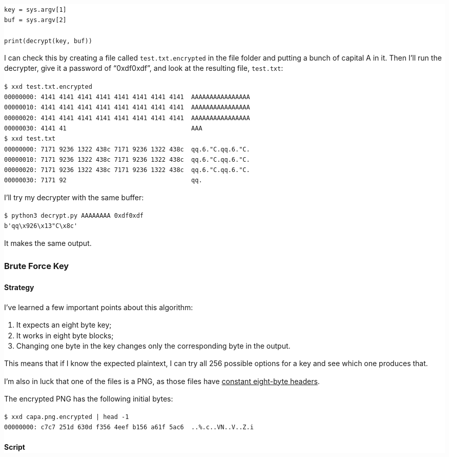         
    key = sys.argv[1]    
    buf = sys.argv[2]    
        
    print(decrypt(key, buf)) 
    

I can check this by creating a file called `test.txt.encrypted` in the file
folder and putting a bunch of capital A in it. Then I’ll run the decrypter,
give it a password of “0xdf0xdf”, and look at the resulting file, `test.txt`:

    
    
    $ xxd test.txt.encrypted 
    00000000: 4141 4141 4141 4141 4141 4141 4141 4141  AAAAAAAAAAAAAAAA
    00000010: 4141 4141 4141 4141 4141 4141 4141 4141  AAAAAAAAAAAAAAAA
    00000020: 4141 4141 4141 4141 4141 4141 4141 4141  AAAAAAAAAAAAAAAA
    00000030: 4141 41                                  AAA
    $ xxd test.txt
    00000000: 7171 9236 1322 438c 7171 9236 1322 438c  qq.6."C.qq.6."C.
    00000010: 7171 9236 1322 438c 7171 9236 1322 438c  qq.6."C.qq.6."C.
    00000020: 7171 9236 1322 438c 7171 9236 1322 438c  qq.6."C.qq.6."C.
    00000030: 7171 92                                  qq.
    

I’ll try my decrypter with the same buffer:

    
    
    $ python3 decrypt.py AAAAAAAA 0xdf0xdf
    b'qq\x926\x13"C\x8c'
    

It makes the same output.

### Brute Force Key

#### Strategy

I’ve learned a few important points about this algorithm:

  1. It expects an eight byte key;
  2. It works in eight byte blocks;
  3. Changing one byte in the key changes only the corresponding byte in the output.

This means that if I know the expected plaintext, I can try all 256 possible
options for a key and see which one produces that.

I’m also in luck that one of the files is a PNG, as those files have [constant
eight-byte
headers](https://en.wikipedia.org/wiki/Portable_Network_Graphics#File_header).

The encrypted PNG has the following initial bytes:

    
    
    $ xxd capa.png.encrypted | head -1
    00000000: c7c7 251d 630d f356 4eef b156 a61f 5ac6  ..%.c..VN..V..Z.i
    

#### Script

